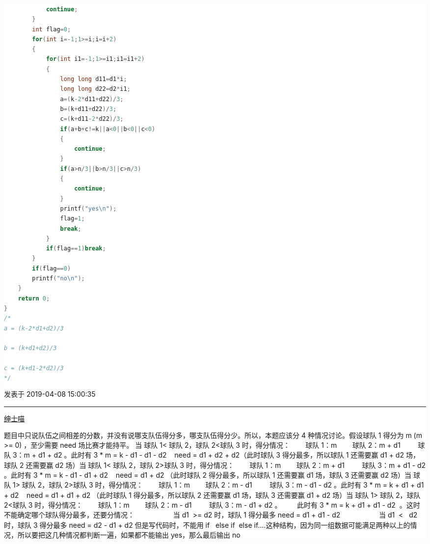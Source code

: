 ```cpp
            continue;
        }
        int flag=0;
        for(int i=-1;1>=i;i=i+2)
        {
            for(int i1=-1;1>=i1;i1=i1+2)
            {
                long long d11=d1*i;
                long long d22=d2*i1;
                a=(k-2*d11+d22)/3;
                b=(k+d11+d22)/3;
                c=(k+d11-2*d22)/3;
                if(a+b+c!=k||a<0||b<0||c<0)
                {
                    continue;
                }
                if(a>n/3||b>n/3||c>n/3)
                {
                    continue;
                }
                printf("yes\n");
                flag=1;
                break;
            }
            if(flag==1)break;
        }
        if(flag==0)
        printf("no\n");
    }
    return 0;
}
/*
a = (k-2*d1+d2)/3

b = (k+d1+d2)/3

c = (k+d1-2*d2)/3
*/

```

发表于 2019-04-08 15:00:35

* * *

[绅士喵](https://www.nowcoder.com/profile/7128298)

题目中只说队伍之间相差的分数，并没有说哪支队伍得分多，哪支队伍得分少。所以，本题应该分 4 种情况讨论。假设球队 1 得分为 m (m >= 0) ，至少需要 need 场比赛才能持平。
当 球队 1< 球队 2，球队 2<球队 3 时，得分情况：        球队 1：m        球队 2：m + d1
        球队 3：m + d1 + d2 。此时有 3 * m = k - d1 - d1 - d2    need = d1 + d2 + d2（此时球队 3 得分最多，所以球队 1 还需要赢 d1 + d2 场，球队 2 还需要赢 d2 场）当 球队 1< 球队 2，球队 2>球队 3 时，得分情况：        球队 1：m        球队 2：m + d1
        球队 3：m + d1 - d2 。此时有 3 * m = k - d1 - d1 + d2    need = d1 + d2 （此时球队 2 得分最多，所以球队 1 还需要赢 d1 场，球队 3 还需要赢 d2 场）当 球队 1> 球队 2，球队 2>球队 3 时，得分情况：        球队 1：m        球队 2：m - d1
        球队 3：m - d1 - d2 。此时有 3 * m = k + d1 + d1 + d2    need = d1 + d1 + d2 （此时球队 1 得分最多，所以球队 2 还需要赢 d1 场，球队 3 还需要赢 d1 + d2 场）当 球队 1> 球队 2，球队 2<球队 3 时，得分情况：        球队 1：m        球队 2：m - d1
        球队 3：m - d1 + d2 。        此时有 3 * m = k + d1 + d1 - d2  。这时不能确定哪个球队得分最多，还要分情况：                    当 d1  >= d2 时，球队 1 得分最多 need = d1 + d1 - d2                    当 d1  <   d2 时，球队 3 得分最多 need = d2 - d1 + d2 但是写代码时，不能用 if   else if  else if....这种结构，因为同一组数据可能满足两种以上的情况，所以要把这几种情况都判断一遍，如果都不能输出 yes，那么最后输出 no
